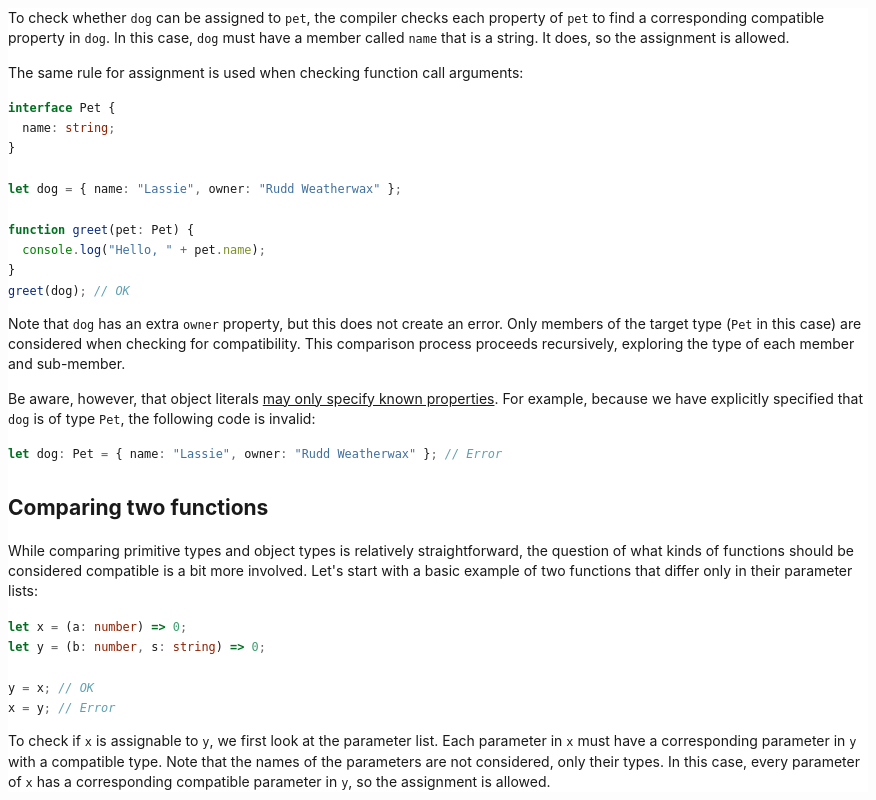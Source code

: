 To check whether `dog` can be assigned to `pet`, the compiler checks
each property of `pet` to find a corresponding compatible property in
`dog`. In this case, `dog` must have a member called `name` that is a
string. It does, so the assignment is allowed.

The same rule for assignment is used when checking function call
arguments:

```ts
interface Pet {
  name: string;
}

let dog = { name: "Lassie", owner: "Rudd Weatherwax" };

function greet(pet: Pet) {
  console.log("Hello, " + pet.name);
}
greet(dog); // OK
```

Note that `dog` has an extra `owner` property, but this does not create
an error. Only members of the target type (`Pet` in this case) are
considered when checking for compatibility. This comparison process
proceeds recursively, exploring the type of each member and sub-member.

Be aware, however, that object literals [may only specify known
properties](2/objects#excess-property-checks). For example, because we
have explicitly specified that `dog` is of type `Pet`, the following
code is invalid:

```ts
let dog: Pet = { name: "Lassie", owner: "Rudd Weatherwax" }; // Error
```

Comparing two functions 
-----------------------

While comparing primitive types and object types is relatively
straightforward, the question of what kinds of functions should be
considered compatible is a bit more involved. Let's start with a basic
example of two functions that differ only in their parameter lists:

```ts
let x = (a: number) => 0;
let y = (b: number, s: string) => 0;

y = x; // OK
x = y; // Error
```

To check if `x` is assignable to `y`, we first look at the parameter
list. Each parameter in `x` must have a corresponding parameter in `y`
with a compatible type. Note that the names of the parameters are not
considered, only their types. In this case, every parameter of `x` has a
corresponding compatible parameter in `y`, so the assignment is allowed.
